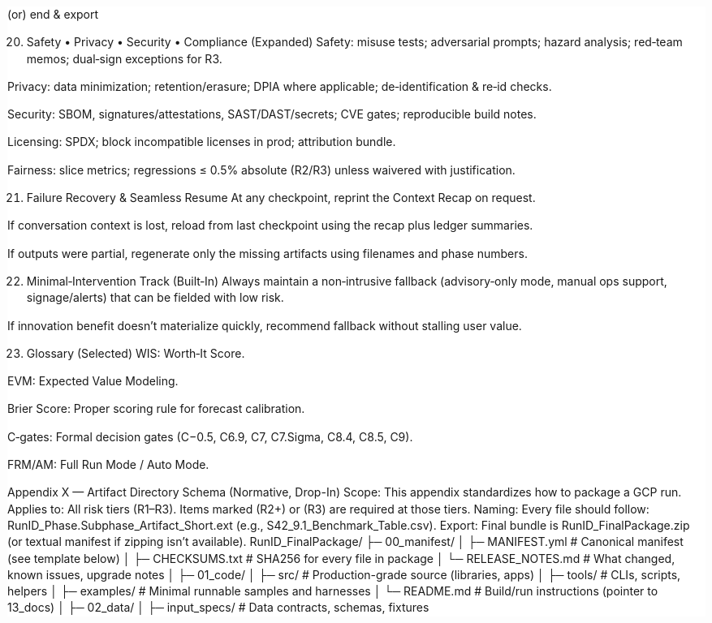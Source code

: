 (or)
end & export


20. Safety • Privacy • Security • Compliance (Expanded)
Safety: misuse tests; adversarial prompts; hazard analysis; red‑team memos; dual‑sign exceptions for R3.


Privacy: data minimization; retention/erasure; DPIA where applicable; de‑identification & re‑id checks.


Security: SBOM, signatures/attestations, SAST/DAST/secrets; CVE gates; reproducible build notes.


Licensing: SPDX; block incompatible licenses in prod; attribution bundle.


Fairness: slice metrics; regressions ≤ 0.5% absolute (R2/R3) unless waivered with justification.



21. Failure Recovery & Seamless Resume
At any checkpoint, reprint the Context Recap on request.


If conversation context is lost, reload from last checkpoint using the recap plus ledger summaries.


If outputs were partial, regenerate only the missing artifacts using filenames and phase numbers.



22. Minimal‑Intervention Track (Built‑In)
Always maintain a non‑intrusive fallback (advisory‑only mode, manual ops support, signage/alerts) that can be fielded with low risk.


If innovation benefit doesn’t materialize quickly, recommend fallback without stalling user value.



23. Glossary (Selected)
WIS: Worth‑It Score.


EVM: Expected Value Modeling.


Brier Score: Proper scoring rule for forecast calibration.


C‑gates: Formal decision gates (C−0.5, C6.9, C7, C7.Sigma, C8.4, C8.5, C9).


FRM/AM: Full Run Mode / Auto Mode.



Appendix X — Artifact Directory Schema (Normative, Drop-In)
Scope: This appendix standardizes how to package a GCP run.
 Applies to: All risk tiers (R1–R3). Items marked (R2+) or (R3) are required at those tiers.
 Naming: Every file should follow: RunID_Phase.Subphase_Artifact_Short.ext (e.g., S42_9.1_Benchmark_Table.csv).
 Export: Final bundle is RunID_FinalPackage.zip (or textual manifest if zipping isn’t available).
RunID_FinalPackage/
├─ 00_manifest/
│  ├─ MANIFEST.yml                          # Canonical manifest (see template below)
│  ├─ CHECKSUMS.txt                         # SHA256 for every file in package
│  └─ RELEASE_NOTES.md                      # What changed, known issues, upgrade notes
│
├─ 01_code/
│  ├─ src/                                  # Production-grade source (libraries, apps)
│  ├─ tools/                                # CLIs, scripts, helpers
│  ├─ examples/                             # Minimal runnable samples and harnesses
│  └─ README.md                             # Build/run instructions (pointer to 13_docs)
│
├─ 02_data/
│  ├─ input_specs/                          # Data contracts, schemas, fixtures